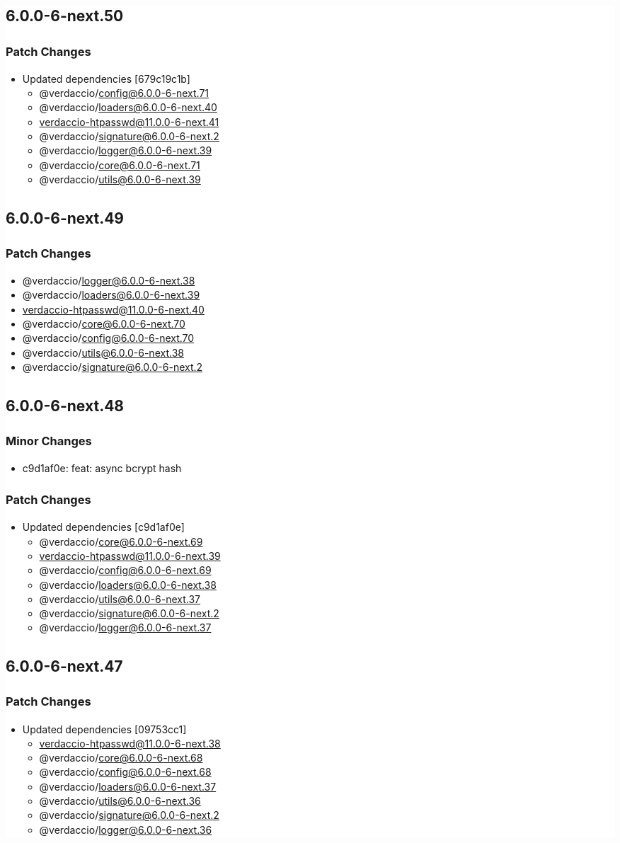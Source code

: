 ## 6.0.0-6-next.50

### Patch Changes

- Updated dependencies [679c19c1b]
  - @verdaccio/config@6.0.0-6-next.71
  - @verdaccio/loaders@6.0.0-6-next.40
  - verdaccio-htpasswd@11.0.0-6-next.41
  - @verdaccio/signature@6.0.0-6-next.2
  - @verdaccio/logger@6.0.0-6-next.39
  - @verdaccio/core@6.0.0-6-next.71
  - @verdaccio/utils@6.0.0-6-next.39

## 6.0.0-6-next.49

### Patch Changes

- @verdaccio/logger@6.0.0-6-next.38
- @verdaccio/loaders@6.0.0-6-next.39
- verdaccio-htpasswd@11.0.0-6-next.40
- @verdaccio/core@6.0.0-6-next.70
- @verdaccio/config@6.0.0-6-next.70
- @verdaccio/utils@6.0.0-6-next.38
- @verdaccio/signature@6.0.0-6-next.2

## 6.0.0-6-next.48

### Minor Changes

- c9d1af0e: feat: async bcrypt hash

### Patch Changes

- Updated dependencies [c9d1af0e]
  - @verdaccio/core@6.0.0-6-next.69
  - verdaccio-htpasswd@11.0.0-6-next.39
  - @verdaccio/config@6.0.0-6-next.69
  - @verdaccio/loaders@6.0.0-6-next.38
  - @verdaccio/utils@6.0.0-6-next.37
  - @verdaccio/signature@6.0.0-6-next.2
  - @verdaccio/logger@6.0.0-6-next.37

## 6.0.0-6-next.47

### Patch Changes

- Updated dependencies [09753cc1]
  - verdaccio-htpasswd@11.0.0-6-next.38
  - @verdaccio/core@6.0.0-6-next.68
  - @verdaccio/config@6.0.0-6-next.68
  - @verdaccio/loaders@6.0.0-6-next.37
  - @verdaccio/utils@6.0.0-6-next.36
  - @verdaccio/signature@6.0.0-6-next.2
  - @verdaccio/logger@6.0.0-6-next.36
